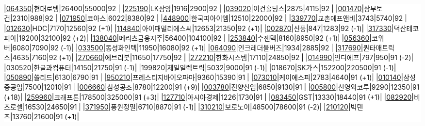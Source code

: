 |[064350](https://finance.daum.net/quotes/A064350)|현대로템|26400|55000|92 |
|[225190](https://finance.daum.net/quotes/A225190)|LK삼양|1916|2900|92 |
|[039020](https://finance.daum.net/quotes/A039020)|이건홀딩스|2875|4115|92 |
|[001470](https://finance.daum.net/quotes/A001470)|삼부토건|2310|988|92 |
|[071950](https://finance.daum.net/quotes/A071950)|코아스|6022|8380|92 |
|[448900](https://finance.daum.net/quotes/A448900)|한국피아이엠|12510|22000|92 |
|[339770](https://finance.daum.net/quotes/A339770)|교촌에프앤비|3743|5740|92 |
|[012630](https://finance.daum.net/quotes/A012630)|HDC|7170|12560|92 (+1)|
|[114840](https://finance.daum.net/quotes/A114840)|아이패밀리에스씨|12653|21350|92 (+1)|
|[002870](https://finance.daum.net/quotes/A002870)|신풍|847|1283|92 (-1)|
|[317330](https://finance.daum.net/quotes/A317330)|덕산테코피아|19200|32100|92 (+2)|
|[138040](https://finance.daum.net/quotes/A138040)|메리츠금융지주|56400|104100|92 |
|[253840](https://finance.daum.net/quotes/A253840)|수젠텍|8160|8950|92 (+1)|
|[056360](https://finance.daum.net/quotes/A056360)|코위버|6080|7090|92 (-1)|
|[033500](https://finance.daum.net/quotes/A033500)|동성화인텍|11950|16080|92 (+1)|
|[064090](https://finance.daum.net/quotes/A064090)|인크레더블버즈|1934|2885|92 |
|[317690](https://finance.daum.net/quotes/A317690)|퀀타매트릭스|4635|7160|92 (+1)|
|[270660](https://finance.daum.net/quotes/A270660)|에브리봇|11650|17750|92 |
|[272210](https://finance.daum.net/quotes/A272210)|한화시스템|17110|24850|92 |
|[014990](https://finance.daum.net/quotes/A014990)|인디에프|797|950|91 (-2)|
|[030520](https://finance.daum.net/quotes/A030520)|한글과컴퓨터|14150|21750|91 (-1)|
|[199820](https://finance.daum.net/quotes/A199820)|제일일렉트릭|5032|9000|91 (-1)|
|[018670](https://finance.daum.net/quotes/A018670)|SK가스|152200|220500|91 (-1)|
|[050890](https://finance.daum.net/quotes/A050890)|쏠리드|6130|6790|91 |
|[950210](https://finance.daum.net/quotes/A950210)|프레스티지바이오파마|9360|15390|91 |
|[073010](https://finance.daum.net/quotes/A073010)|케이에스피|2783|4640|91 (+1)|
|[010140](https://finance.daum.net/quotes/A010140)|삼성중공업|7500|12010|91 |
|[006660](https://finance.daum.net/quotes/A006660)|삼성공조|8780|12200|91 (+9)|
|[003780](https://finance.daum.net/quotes/A003780)|진양산업|6850|9130|91 |
|[005800](https://finance.daum.net/quotes/A005800)|신영와코루|9290|12350|91 (+18)|
|[259960](https://finance.daum.net/quotes/A259960)|크래프톤|178500|325000|91 (+3)|
|[127710](https://finance.daum.net/quotes/A127710)|아시아경제|1226|1730|91 |
|[083450](https://finance.daum.net/quotes/A083450)|GST|13330|18440|91 (+1)|
|[082920](https://finance.daum.net/quotes/A082920)|비츠로셀|16530|24650|91 |
|[371950](https://finance.daum.net/quotes/A371950)|풍원정밀|6710|8870|91 (-1)|
|[310210](https://finance.daum.net/quotes/A310210)|보로노이|48500|78600|91 (-2)|
|[210120](https://finance.daum.net/quotes/A210120)|빅텐츠|13760|21600|91 (+1)|